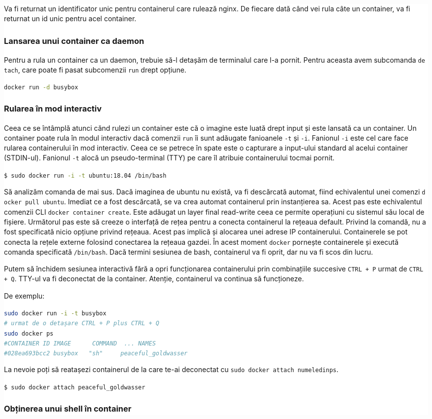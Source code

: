Va fi returnat un identificator unic pentru containerul care rulează nginx. De fiecare dată când vei rula câte un container, va fi returnat un id unic pentru acel container.

### Lansarea unui container ca daemon

Pentru a rula un container ca un daemon, trebuie să-l detașăm de terminalul care l-a pornit. Pentru aceasta avem subcomanda `detach`, care poate fi pasat subcomenzii `run` drept opțiune.

```bash
docker run -d busybox
```

### Rularea în mod interactiv

Ceea ce se întâmplă atunci cănd rulezi un container este că o imagine este luată drept input și este lansată ca un container. Un container poate rula în modul interactiv dacă comenzii `run` îi sunt adăugate fanioanele `-t` și `-i`. Fanionul `-i` este cel care face rularea containerului în mod interactiv. Ceea ce se petrece în spate este o capturare a input-ului standard al acelui container (STDIN-ul). Fanionul `-t` alocă un pseudo-terminal (TTY) pe care îl atribuie containerului tocmai pornit.

```bash
$ sudo docker run -i -t ubuntu:18.04 /bin/bash
```

Să analizăm comanda de mai sus. Dacă imaginea de ubuntu nu există, va fi descărcată automat, fiind echivalentul unei comenzi `docker pull ubuntu`. Imediat ce a fost descărcată, se va crea automat containerul prin instanțierea sa. Acest pas este echivalentul comenzii CLI `docker container create`. Este adăugat un layer final read-write ceea ce permite operațiuni cu sistemul său local de fișiere. Următorul pas este să creeze o interfață de rețea pentru a conecta containerul la rețeaua default. Privind la comandă, nu a fost specificată nicio opțiune privind rețeaua. Acest pas implică și alocarea unei adrese IP containerului. Containerele se pot conecta la rețele externe folosind conectarea la rețeaua gazdei. În acest moment `docker` pornește containerele și execută comanda specificată `/bin/bash`. Dacă termini sesiunea de bash, containerul va fi oprit, dar nu va fi scos din lucru.

Putem să închidem sesiunea interactivă fără a opri funcționarea containerului prin combinațiile succesive `CTRL + P` urmat de `CTRL + Q`. TTY-ul va fi deconectat de la container. Atenție, containerul va continua să funcționeze.

De exemplu:

```bash
sudo docker run -i -t busybox
# urmat de o detașare CTRL + P plus CTRL + Q
sudo docker ps
#CONTAINER ID IMAGE      COMMAND  ... NAMES
#028ea693bcc2 busybox   "sh"     peaceful_goldwasser
```

La nevoie poți să reatașezi containerul de la care te-ai deconectat cu `sudo docker attach numeledinps`.

```bash
$ sudo docker attach peaceful_goldwasser
```

### Obținerea unui shell în container
